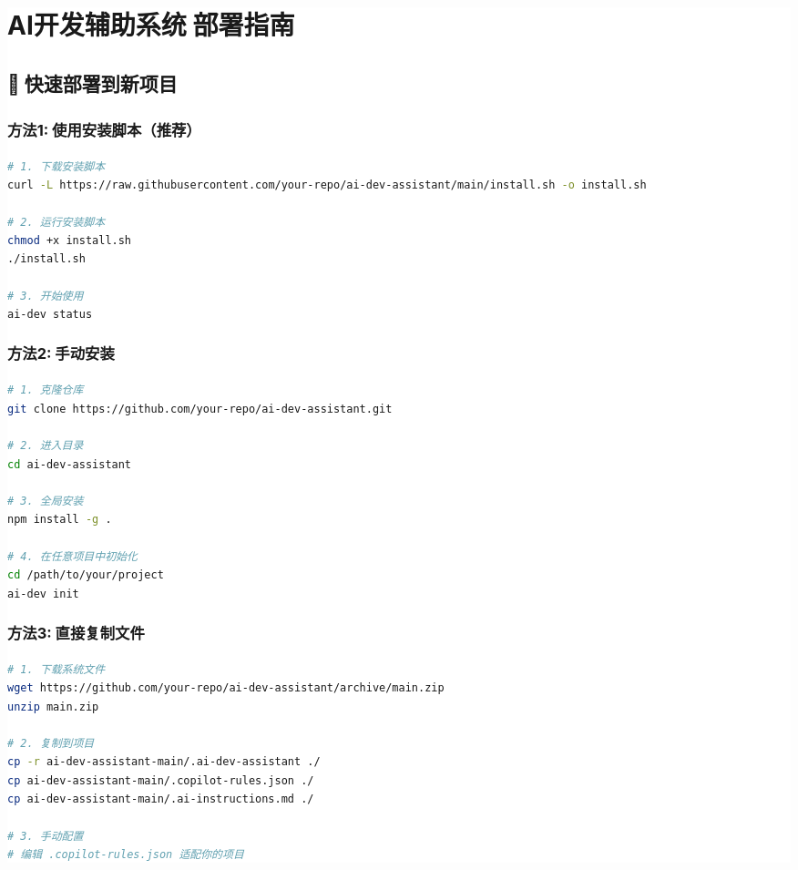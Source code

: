 # AI开发辅助系统 部署指南

## 🚀 快速部署到新项目

### 方法1: 使用安装脚本（推荐）

```bash
# 1. 下载安装脚本
curl -L https://raw.githubusercontent.com/your-repo/ai-dev-assistant/main/install.sh -o install.sh

# 2. 运行安装脚本
chmod +x install.sh
./install.sh

# 3. 开始使用
ai-dev status
```

### 方法2: 手动安装

```bash
# 1. 克隆仓库
git clone https://github.com/your-repo/ai-dev-assistant.git

# 2. 进入目录
cd ai-dev-assistant

# 3. 全局安装
npm install -g .

# 4. 在任意项目中初始化
cd /path/to/your/project
ai-dev init
```

### 方法3: 直接复制文件

```bash
# 1. 下载系统文件
wget https://github.com/your-repo/ai-dev-assistant/archive/main.zip
unzip main.zip

# 2. 复制到项目
cp -r ai-dev-assistant-main/.ai-dev-assistant ./
cp ai-dev-assistant-main/.copilot-rules.json ./
cp ai-dev-assistant-main/.ai-instructions.md ./

# 3. 手动配置
# 编辑 .copilot-rules.json 适配你的项目
```
